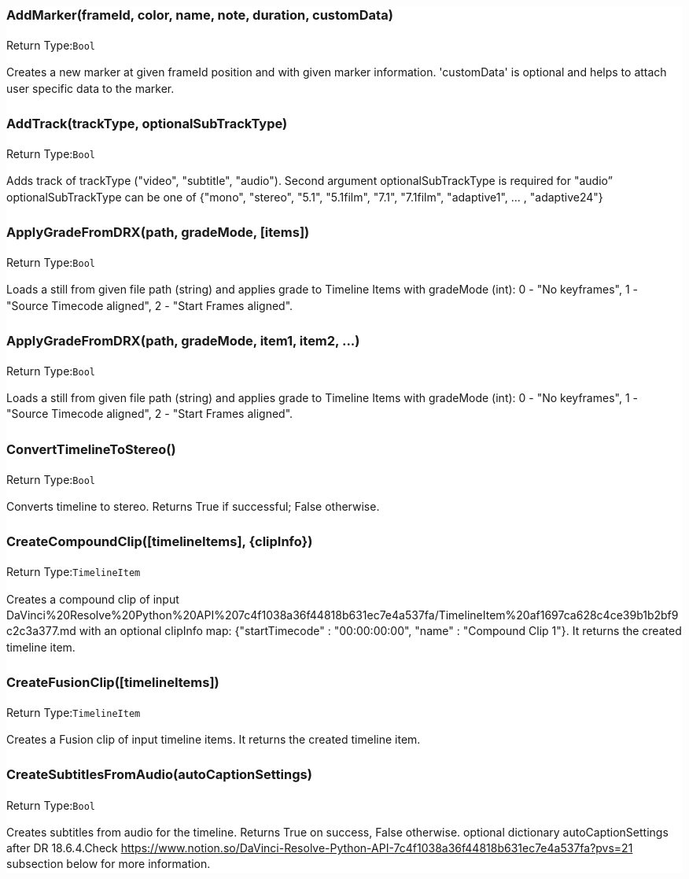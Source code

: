 ### AddMarker(frameId, color, name, note, duration, customData)
Return Type:`Bool`

Creates a new marker at given frameId position and with given marker information. 
'customData' is optional and helps to attach user specific data to the marker.

### AddTrack(trackType, optionalSubTrackType)
Return Type:`Bool`

Adds track of trackType ("video", "subtitle", "audio"). Second argument optionalSubTrackType is required for "audio”
optionalSubTrackType can be one of \{"mono", "stereo", "5.1", "5.1film", "7.1", "7.1film", "adaptive1", ... , "adaptive24"\}

### ApplyGradeFromDRX(path, gradeMode, [items])     
Return Type:`Bool`

Loads a still from given file path (string) and applies grade to Timeline Items with gradeMode (int): 
0 - "No keyframes", 1 - "Source Timecode aligned", 2 - "Start Frames aligned".

### ApplyGradeFromDRX(path, gradeMode, item1, item2, ...)
Return Type:`Bool`

Loads a still from given file path (string) and applies grade to Timeline Items with gradeMode (int): 
0 - "No keyframes", 1 - "Source Timecode aligned", 2 - "Start Frames aligned".

### ConvertTimelineToStereo()
Return Type:`Bool`

Converts timeline to stereo. Returns True if successful; False otherwise.

### CreateCompoundClip([timelineItems], \{clipInfo\}) 
Return Type:`TimelineItem`

Creates a compound clip of input DaVinci%20Resolve%20Python%20API%207c4f1038a36f44818b631ec7e4a537fa/TimelineItem%20af1697ca628c4ce39b1b2bf9c2c3a377.md with an optional clipInfo map: 
\{"startTimecode" : "00:00:00:00", "name" : "Compound Clip 1"\}. 
It returns the created timeline item.

### CreateFusionClip([timelineItems])               
Return Type:`TimelineItem`

Creates a Fusion clip of input timeline items. It returns the created timeline item.

### CreateSubtitlesFromAudio(autoCaptionSettings)
Return Type:`Bool`

Creates subtitles from audio for the timeline. Returns True on success, False otherwise.
optional dictionary autoCaptionSettings after DR 18.6.4.Check https://www.notion.so/DaVinci-Resolve-Python-API-7c4f1038a36f44818b631ec7e4a537fa?pvs=21 subsection below for more information.
